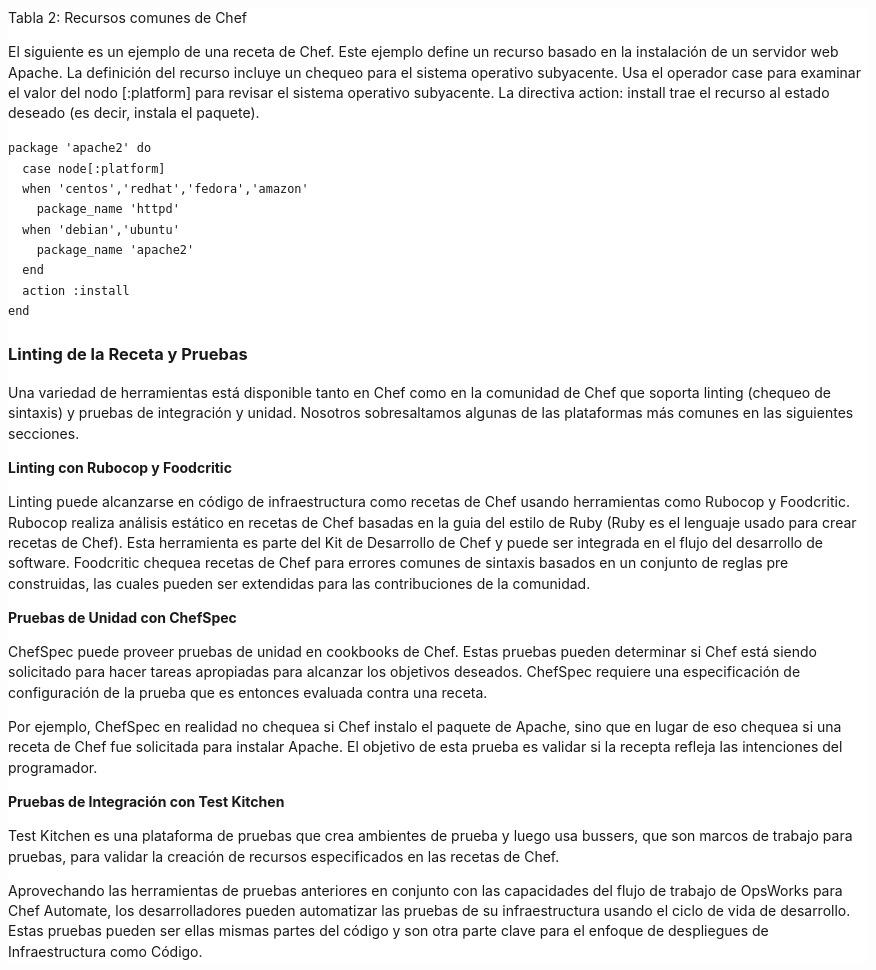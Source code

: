 
Tabla 2: Recursos comunes de Chef

El siguiente es un ejemplo de una receta de Chef. Este ejemplo define un recurso basado en la instalación de un servidor web Apache. La definición del recurso incluye un chequeo para el sistema operativo subyacente. Usa el operador case para examinar el valor del nodo [:platform] para revisar el sistema operativo subyacente. La directiva  action: install trae el recurso al estado deseado (es decir, instala el paquete).

```
package 'apache2' do
  case node[:platform]
  when 'centos','redhat','fedora','amazon'
    package_name 'httpd'
  when 'debian','ubuntu'
    package_name 'apache2'
  end
  action :install
end
```

### Linting de la Receta y Pruebas

Una variedad de herramientas está disponible tanto en Chef como en la comunidad de Chef que soporta linting (chequeo de sintaxis) y pruebas de integración y unidad. Nosotros sobresaltamos algunas de las plataformas más comunes en las siguientes secciones.

**Linting con Rubocop y Foodcritic**

Linting puede alcanzarse en código de infraestructura como recetas de Chef usando herramientas como Rubocop y Foodcritic. Rubocop realiza análisis estático en recetas de Chef basadas en la guia del estilo de Ruby (Ruby es el lenguaje usado para crear recetas de Chef). Esta herramienta es parte del Kit de Desarrollo de Chef y puede ser integrada en el flujo del desarrollo de software. Foodcritic chequea recetas de Chef para errores comunes de sintaxis basados en un conjunto de reglas pre construidas, las cuales pueden ser extendidas para las contribuciones de la comunidad.

**Pruebas de Unidad con ChefSpec**

ChefSpec puede proveer pruebas de unidad en cookbooks de Chef. Estas pruebas pueden determinar si Chef está siendo solicitado para hacer tareas apropiadas para alcanzar los objetivos deseados. ChefSpec requiere una especificación de configuración de la prueba que es entonces evaluada contra una receta.

Por ejemplo, ChefSpec en realidad no chequea si Chef instalo el paquete de Apache, sino que en lugar de eso chequea si una receta de Chef fue solicitada para instalar Apache. El objetivo de esta prueba es validar si la recepta refleja las intenciones del programador.

**Pruebas de Integración con Test Kitchen**

Test Kitchen es una plataforma de pruebas que crea ambientes de prueba y luego usa bussers, que son marcos de trabajo para pruebas, para validar la creación de recursos especificados en las recetas de Chef.

Aprovechando las herramientas de pruebas anteriores en conjunto con las capacidades del flujo de trabajo de OpsWorks para Chef Automate, los desarrolladores pueden automatizar las pruebas de su infraestructura usando el ciclo de vida de desarrollo. Estas pruebas pueden ser ellas mismas partes del código y son otra parte clave para el enfoque de despliegues de Infraestructura como Código.
